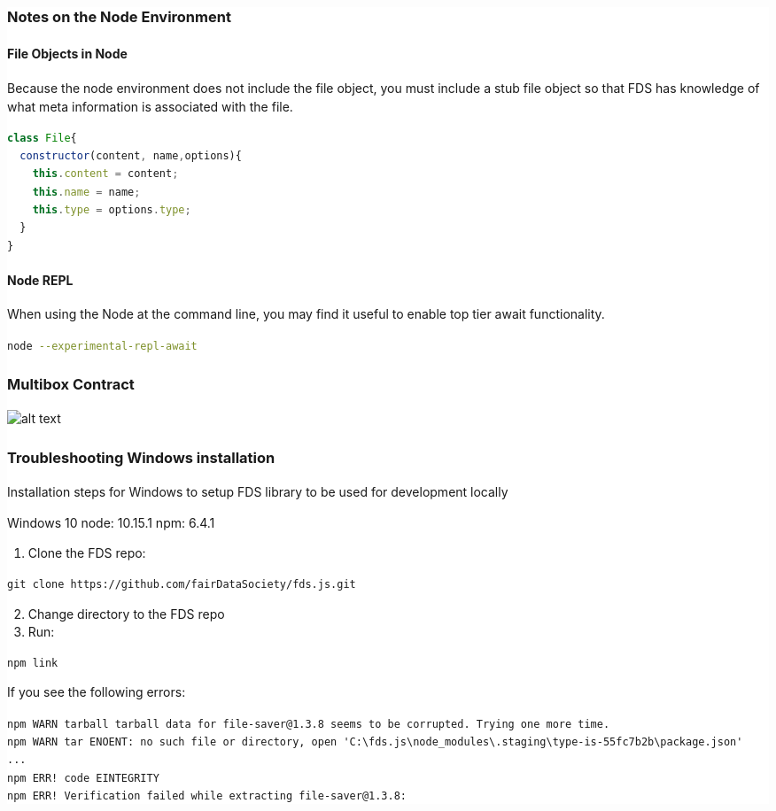 ### Notes on the Node Environment

#### File Objects in Node

Because the node environment does not include the file object, you must include a stub file object so that FDS has knowledge of what meta information is associated with the file.

```javascript
class File{
  constructor(content, name,options){
    this.content = content;
    this.name = name;
    this.type = options.type;
  }
}
```

#### Node REPL

When using the Node at the command line, you may find it useful to enable top tier await functionality.

```bash
node --experimental-repl-await
```

### Multibox Contract

![alt text](https://upload.wikimedia.org/wikipedia/commons/thumb/5/53/Pigeon-hole_messagebox_3.jpg/640px-Pigeon-hole_messagebox_3.jpg "Fair Data Society")

### Troubleshooting Windows installation

Installation steps for Windows to setup FDS library to be used for development locally

Windows 10
node: 10.15.1
npm: 6.4.1

1. Clone the FDS repo:
```
git clone https://github.com/fairDataSociety/fds.js.git
```
2. Change directory to the FDS repo
3. Run: 
```
npm link
```

If you see the following errors:

```
npm WARN tarball tarball data for file-saver@1.3.8 seems to be corrupted. Trying one more time.
npm WARN tar ENOENT: no such file or directory, open 'C:\fds.js\node_modules\.staging\type-is-55fc7b2b\package.json'
...
npm ERR! code EINTEGRITY
npm ERR! Verification failed while extracting file-saver@1.3.8:
```
